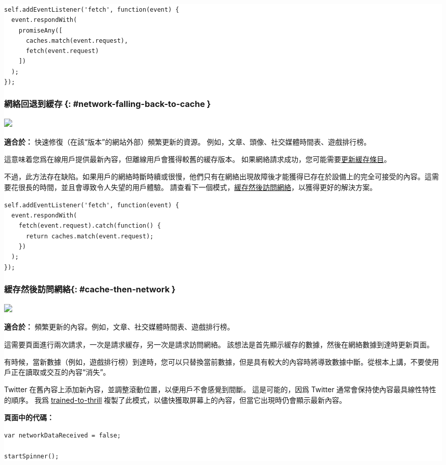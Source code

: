     self.addEventListener('fetch', function(event) {
      event.respondWith(
        promiseAny([
          caches.match(event.request),
          fetch(event.request)
        ])
      );
    });


### 網絡回退到緩存 {: #network-falling-back-to-cache }

<img src="images/ss-network-falling-back-to-cache.png">

**適合於：** 快速修復（在該“版本”的網站外部）頻繁更新的資源。
例如，文章、頭像、社交媒體時間表、遊戲排行榜。


這意味着您爲在線用戶提供最新內容，但離線用戶會獲得較舊的緩存版本。
如果網絡請求成功，您可能需要[更新緩存條目](#on-network-response)。


不過，此方法存在缺陷。如果用戶的網絡時斷時續或很慢，他們只有在網絡出現故障後才能獲得已存在於設備上的完全可接受的內容。這需要花很長的時間，並且會導致令人失望的用戶體驗。
請查看下一個模式，[緩存然後訪問網絡](#cache-then-network)，以獲得更好的解決方案。


    self.addEventListener('fetch', function(event) {
      event.respondWith(
        fetch(event.request).catch(function() {
          return caches.match(event.request);
        })
      );
    });

### 緩存然後訪問網絡{: #cache-then-network }

<img src="images/ss-cache-then-network.png">

**適合於：** 頻繁更新的內容。例如，文章、社交媒體時間表、遊戲排行榜。


這需要頁面進行兩次請求，一次是請求緩存，另一次是請求訪問網絡。
該想法是首先顯示緩存的數據，然後在網絡數據到達時更新頁面。


有時候，當新數據（例如，遊戲排行榜）到達時，您可以只替換當前數據，但是具有較大的內容時將導致數據中斷。從根本上講，不要使用戶正在讀取或交互的內容“消失”。


Twitter 在舊內容上添加新內容，並調整滾動位置，以便用戶不會感覺到間斷。
這是可能的，因爲 Twitter 通常會保持使內容最具線性特性的順序。
我爲 [trained-to-thrill][ttt] 複製了此模式，以儘快獲取屏幕上的內容，但當它出現時仍會顯示最新內容。



**頁面中的代碼：**

    var networkDataReceived = false;

    startSpinner();


[ttt]: https://jakearchibald.github.io/trained-to-thrill/
[is_sw_ready]: https://jakearchibald.github.io/isserviceworkerready/
[sw_primer]: /web/fundamentals/getting-started/primers/service-workers
[caches_api]: https://developer.mozilla.org/en-US/docs/Web/API/Cache